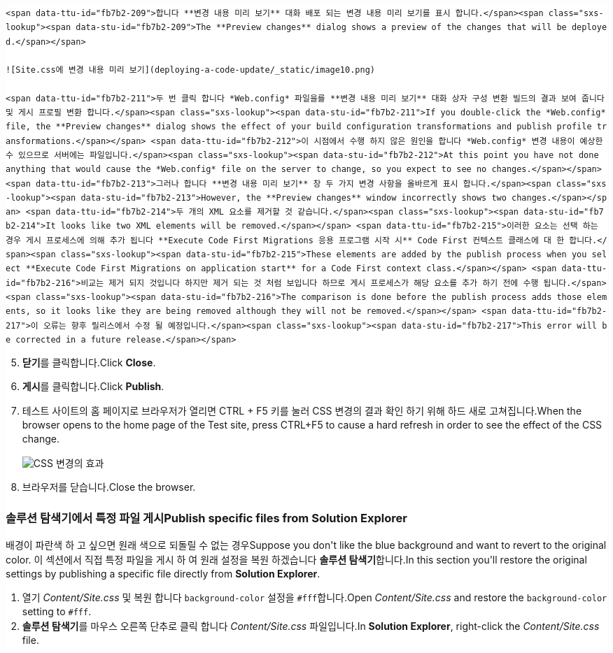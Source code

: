     <span data-ttu-id="fb7b2-209">합니다 **변경 내용 미리 보기** 대화 배포 되는 변경 내용 미리 보기를 표시 합니다.</span><span class="sxs-lookup"><span data-stu-id="fb7b2-209">The **Preview changes** dialog shows a preview of the changes that will be deployed.</span></span>

    ![Site.css에 변경 내용 미리 보기](deploying-a-code-update/_static/image10.png)

    <span data-ttu-id="fb7b2-211">두 번 클릭 합니다 *Web.config* 파일을를 **변경 내용 미리 보기** 대화 상자 구성 변환 빌드의 결과 보여 줍니다 및 게시 프로필 변환 합니다.</span><span class="sxs-lookup"><span data-stu-id="fb7b2-211">If you double-click the *Web.config* file, the **Preview changes** dialog shows the effect of your build configuration transformations and publish profile transformations.</span></span> <span data-ttu-id="fb7b2-212">이 시점에서 수행 하지 않은 원인을 합니다 *Web.config* 변경 내용이 예상한 수 있으므로 서버에는 파일입니다.</span><span class="sxs-lookup"><span data-stu-id="fb7b2-212">At this point you have not done anything that would cause the *Web.config* file on the server to change, so you expect to see no changes.</span></span> <span data-ttu-id="fb7b2-213">그러나 합니다 **변경 내용 미리 보기** 창 두 가지 변경 사항을 올바르게 표시 합니다.</span><span class="sxs-lookup"><span data-stu-id="fb7b2-213">However, the **Preview changes** window incorrectly shows two changes.</span></span> <span data-ttu-id="fb7b2-214">두 개의 XML 요소를 제거할 것 같습니다.</span><span class="sxs-lookup"><span data-stu-id="fb7b2-214">It looks like two XML elements will be removed.</span></span> <span data-ttu-id="fb7b2-215">이러한 요소는 선택 하는 경우 게시 프로세스에 의해 추가 됩니다 **Execute Code First Migrations 응용 프로그램 시작 시** Code First 컨텍스트 클래스에 대 한 합니다.</span><span class="sxs-lookup"><span data-stu-id="fb7b2-215">These elements are added by the publish process when you select **Execute Code First Migrations on application start** for a Code First context class.</span></span> <span data-ttu-id="fb7b2-216">비교는 제거 되지 것입니다 하지만 제거 되는 것 처럼 보입니다 하므로 게시 프로세스가 해당 요소를 추가 하기 전에 수행 됩니다.</span><span class="sxs-lookup"><span data-stu-id="fb7b2-216">The comparison is done before the publish process adds those elements, so it looks like they are being removed although they will not be removed.</span></span> <span data-ttu-id="fb7b2-217">이 오류는 향후 릴리스에서 수정 될 예정입니다.</span><span class="sxs-lookup"><span data-stu-id="fb7b2-217">This error will be corrected in a future release.</span></span>
5. <span data-ttu-id="fb7b2-218">**닫기**를 클릭합니다.</span><span class="sxs-lookup"><span data-stu-id="fb7b2-218">Click **Close**.</span></span>
6. <span data-ttu-id="fb7b2-219">**게시**를 클릭합니다.</span><span class="sxs-lookup"><span data-stu-id="fb7b2-219">Click **Publish**.</span></span>
7. <span data-ttu-id="fb7b2-220">테스트 사이트의 홈 페이지로 브라우저가 열리면 CTRL + F5 키를 눌러 CSS 변경의 결과 확인 하기 위해 하드 새로 고쳐집니다.</span><span class="sxs-lookup"><span data-stu-id="fb7b2-220">When the browser opens to the home page of the Test site, press CTRL+F5 to cause a hard refresh in order to see the effect of the CSS change.</span></span>

    ![CSS 변경의 효과](deploying-a-code-update/_static/image11.png)
8. <span data-ttu-id="fb7b2-222">브라우저를 닫습니다.</span><span class="sxs-lookup"><span data-stu-id="fb7b2-222">Close the browser.</span></span>

### <a name="publish-specific-files-from-solution-explorer"></a><span data-ttu-id="fb7b2-223">솔루션 탐색기에서 특정 파일 게시</span><span class="sxs-lookup"><span data-stu-id="fb7b2-223">Publish specific files from Solution Explorer</span></span>

<span data-ttu-id="fb7b2-224">배경이 파란색 하 고 싶으면 원래 색으로 되돌릴 수 없는 경우</span><span class="sxs-lookup"><span data-stu-id="fb7b2-224">Suppose you don't like the blue background and want to revert to the original color.</span></span> <span data-ttu-id="fb7b2-225">이 섹션에서 직접 특정 파일을 게시 하 여 원래 설정을 복원 하겠습니다 **솔루션 탐색기**합니다.</span><span class="sxs-lookup"><span data-stu-id="fb7b2-225">In this section you'll restore the original settings by publishing a specific file directly from **Solution Explorer**.</span></span>

1. <span data-ttu-id="fb7b2-226">열기 *Content/Site.css* 및 복원 합니다 `background-color` 설정을 `#fff`합니다.</span><span class="sxs-lookup"><span data-stu-id="fb7b2-226">Open *Content/Site.css* and restore the `background-color` setting to `#fff`.</span></span>
2. <span data-ttu-id="fb7b2-227">**솔루션 탐색기**를 마우스 오른쪽 단추로 클릭 합니다 *Content/Site.css* 파일입니다.</span><span class="sxs-lookup"><span data-stu-id="fb7b2-227">In **Solution Explorer**, right-click the *Content/Site.css* file.</span></span>
